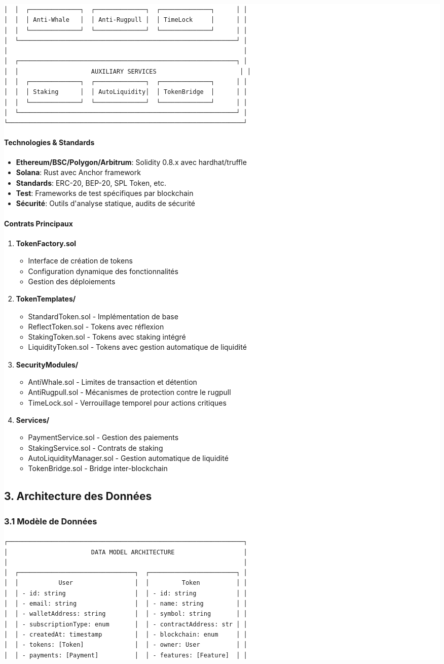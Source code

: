 ```
│  │  ┌──────────────┐  ┌──────────────┐  ┌──────────────┐      │ │
│  │  │ Anti-Whale   │  │ Anti-Rugpull │  │ TimeLock     │      │ │
│  │  └──────────────┘  └──────────────┘  └──────────────┘      │ │
│  └────────────────────────────────────────────────────────────┘ │
│                                                                 │
│  ┌────────────────────────────────────────────────────────────┐ │
│  │                    AUXILIARY SERVICES                       │ │
│  │  ┌──────────────┐  ┌──────────────┐  ┌──────────────┐      │ │
│  │  │ Staking      │  │ AutoLiquidity│  │ TokenBridge  │      │ │
│  │  └──────────────┘  └──────────────┘  └──────────────┘      │ │
│  └────────────────────────────────────────────────────────────┘ │
└─────────────────────────────────────────────────────────────────┘
```

#### Technologies & Standards

- **Ethereum/BSC/Polygon/Arbitrum**: Solidity 0.8.x avec hardhat/truffle
- **Solana**: Rust avec Anchor framework
- **Standards**: ERC-20, BEP-20, SPL Token, etc.
- **Test**: Frameworks de test spécifiques par blockchain
- **Sécurité**: Outils d'analyse statique, audits de sécurité

#### Contrats Principaux

1. **TokenFactory.sol**

   - Interface de création de tokens
   - Configuration dynamique des fonctionnalités
   - Gestion des déploiements

2. **TokenTemplates/**

   - StandardToken.sol - Implémentation de base
   - ReflectToken.sol - Tokens avec réflexion
   - StakingToken.sol - Tokens avec staking intégré
   - LiquidityToken.sol - Tokens avec gestion automatique de liquidité

3. **SecurityModules/**

   - AntiWhale.sol - Limites de transaction et détention
   - AntiRugpull.sol - Mécanismes de protection contre le rugpull
   - TimeLock.sol - Verrouillage temporel pour actions critiques

4. **Services/**
   - PaymentService.sol - Gestion des paiements
   - StakingService.sol - Contrats de staking
   - AutoLiquidityManager.sol - Gestion automatique de liquidité
   - TokenBridge.sol - Bridge inter-blockchain

## 3. Architecture des Données

### 3.1 Modèle de Données

```
┌─────────────────────────────────────────────────────────────────┐
│                       DATA MODEL ARCHITECTURE                   │
│                                                                 │
│  ┌────────────────────────────────┐  ┌────────────────────────┐ │
│  │           User                 │  │         Token          │ │
│  │ - id: string                   │  │ - id: string           │ │
│  │ - email: string                │  │ - name: string         │ │
│  │ - walletAddress: string        │  │ - symbol: string       │ │
│  │ - subscriptionType: enum       │  │ - contractAddress: str │ │
│  │ - createdAt: timestamp         │  │ - blockchain: enum     │ │
│  │ - tokens: [Token]              │  │ - owner: User          │ │
│  │ - payments: [Payment]          │  │ - features: [Feature]  │ │
```
